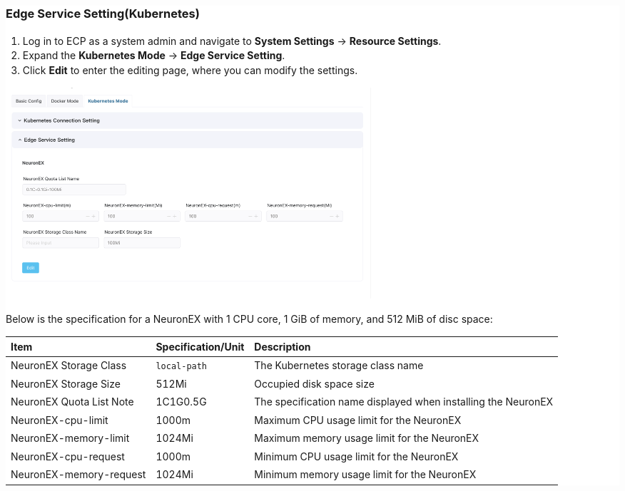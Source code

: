 ### <span id="edge-service-setting-kubernetes">Edge Service Setting(Kubernetes)</span>

1. Log in to ECP as a system admin and navigate to **System Settings** -> **Resource Settings**.
2. Expand the **Kubernetes Mode** -> **Edge Service Setting**.
3. Click **Edit** to enter the editing page, where you can modify the settings.

<img src="./_assets/quick-workspace-edge-quota-k8s.png" alt="quota-edge" style="zoom:50%;" />

Below is the specification for a NeuronEX with 1 CPU core, 1 GiB of memory, and 512 MiB of disc space:

| Item                     | Specification/Unit | Description                                                   |
| :----------------------- | :----------------- | :------------------------------------------------------------ |
| NeuronEX Storage Class   | `local-path`       | The Kubernetes storage class name                             |
| NeuronEX Storage Size    | 512Mi              | Occupied disk space size                                      |
| NeuronEX Quota List Note | 1C1G0.5G           | The specification name displayed when installing the NeuronEX |
| NeuronEX-cpu-limit       | 1000m              | Maximum CPU usage limit for the NeuronEX                      |
| NeuronEX-memory-limit    | 1024Mi             | Maximum memory usage limit for the NeuronEX                   |
| NeuronEX-cpu-request     | 1000m              | Minimum CPU usage limit for the NeuronEX                      |
| NeuronEX-memory-request  | 1024Mi             | Minimum memory usage limit for the NeuronEX                   |
